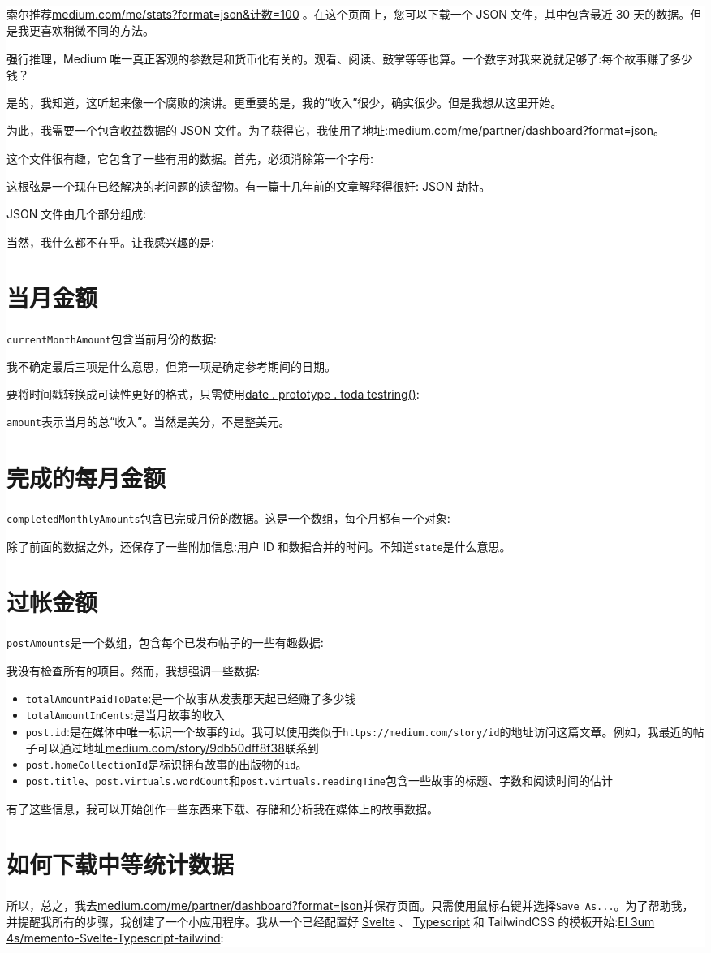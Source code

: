 索尔推荐[medium.com/me/stats?format=json&计数=100](https://medium.com/me/stats?format=json&count=100) 。在这个页面上，您可以下载一个 JSON 文件，其中包含最近 30 天的数据。但是我更喜欢稍微不同的方法。

强行推理，Medium 唯一真正客观的参数是和货币化有关的。观看、阅读、鼓掌等等也算。一个数字对我来说就足够了:每个故事赚了多少钱？

是的，我知道，这听起来像一个腐败的演讲。更重要的是，我的“收入”很少，确实很少。但是我想从这里开始。

为此，我需要一个包含收益数据的 JSON 文件。为了获得它，我使用了地址:[medium.com/me/partner/dashboard?format=json](https://medium.com/me/partner/dashboard?format=json)。

这个文件很有趣，它包含了一些有用的数据。首先，必须消除第一个字母:

这根弦是一个现在已经解决的老问题的遗留物。有一篇十几年前的文章解释得很好: [JSON 劫持](http://haacked.com/archive/2009/06/25/json-hijacking.aspx/)。

JSON 文件由几个部分组成:

当然，我什么都不在乎。让我感兴趣的是:

# 当月金额

`currentMonthAmount`包含当前月份的数据:

我不确定最后三项是什么意思，但第一项是确定参考期间的日期。

要将时间戳转换成可读性更好的格式，只需使用[date . prototype . toda testring()](https://developer.mozilla.org/en-US/docs/Web/JavaScript/Reference/Global_Objects/Date/toDateString):

`amount`表示当月的总“收入”。当然是美分，不是整美元。

# 完成的每月金额

`completedMonthlyAmounts`包含已完成月份的数据。这是一个数组，每个月都有一个对象:

除了前面的数据之外，还保存了一些附加信息:用户 ID 和数据合并的时间。不知道`state`是什么意思。

# 过帐金额

`postAmounts`是一个数组，包含每个已发布帖子的一些有趣数据:

我没有检查所有的项目。然而，我想强调一些数据:

*   `totalAmountPaidToDate`:是一个故事从发表那天起已经赚了多少钱
*   `totalAmountInCents`:是当月故事的收入
*   `post.id`:是在媒体中唯一标识一个故事的`id`。我可以使用类似于`https://medium.com/story/id`的地址访问这篇文章。例如，我最近的帖子可以通过地址[medium.com/story/9db50dff8f38](https://medium.com/story/9db50dff8f38)联系到
*   `post.homeCollectionId`是标识拥有故事的出版物的`id`。
*   `post.title`、`post.virtuals.wordCount`和`post.virtuals.readingTime`包含一些故事的标题、字数和阅读时间的估计

有了这些信息，我可以开始创作一些东西来下载、存储和分析我在媒体上的故事数据。

# 如何下载中等统计数据

所以，总之，我去[medium.com/me/partner/dashboard?format=json](https://medium.com/me/partner/dashboard?format=json)并保存页面。只需使用鼠标右键并选择`Save As...`。为了帮助我，并提醒我所有的步骤，我创建了一个小应用程序。我从一个已经配置好 [Svelte](https://svelte.dev/) 、 [Typescript](https://www.typescriptlang.org/) 和 TailwindCSS 的模板开始:[El 3um 4s/memento-Svelte-Typescript-tailwind](https://github.com/el3um4s/memento-svelte-typescript-tailwind):
